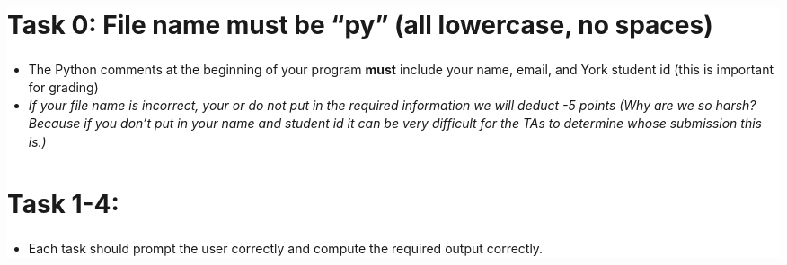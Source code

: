<h1>Task 0: File name <strong>must</strong> be “py” (all lowercase, no spaces)</h1>

<ul>

 <li>The Python comments at the beginning of your program <strong>must</strong> include your name, email, and York student id (this is important for grading)</li>

 <li><em>If your file name is incorrect, your or do not put in the required information we will deduct -5 points (Why are we so harsh? Because if you don’t put in your name and student id it can be very difficult for the TAs to determine whose submission this is.)</em></li>

</ul>

<h1>Task 1-4:</h1>

<ul>

 <li>Each task should prompt the user correctly and compute the required output correctly.</li>

</ul>


